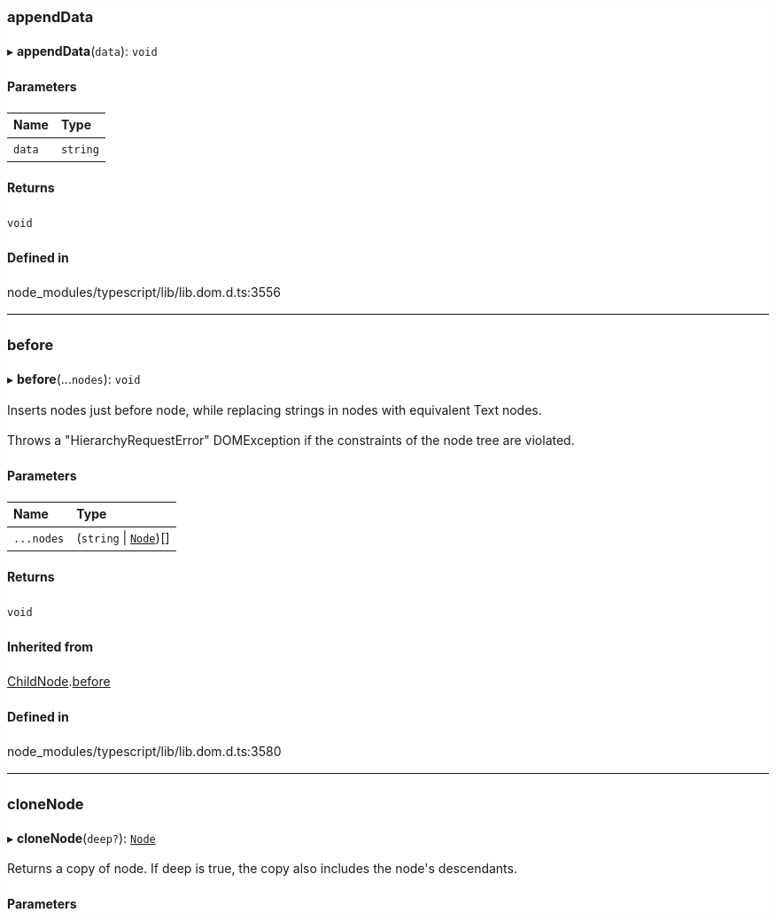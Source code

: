 ### appendData

▸ **appendData**(`data`): `void`

#### Parameters

| Name | Type |
| :------ | :------ |
| `data` | `string` |

#### Returns

`void`

#### Defined in

node_modules/typescript/lib/lib.dom.d.ts:3556

___

### before

▸ **before**(...`nodes`): `void`

Inserts nodes just before node, while replacing strings in nodes with equivalent Text nodes.

Throws a "HierarchyRequestError" DOMException if the constraints of the node tree are violated.

#### Parameters

| Name | Type |
| :------ | :------ |
| `...nodes` | (`string` \| [`Node`](../modules/main_module._internal_.md#node))[] |

#### Returns

`void`

#### Inherited from

[ChildNode](main_module._internal_.ChildNode.md).[before](main_module._internal_.ChildNode.md#before)

#### Defined in

node_modules/typescript/lib/lib.dom.d.ts:3580

___

### cloneNode

▸ **cloneNode**(`deep?`): [`Node`](../modules/main_module._internal_.md#node)

Returns a copy of node. If deep is true, the copy also includes the node's descendants.

#### Parameters
